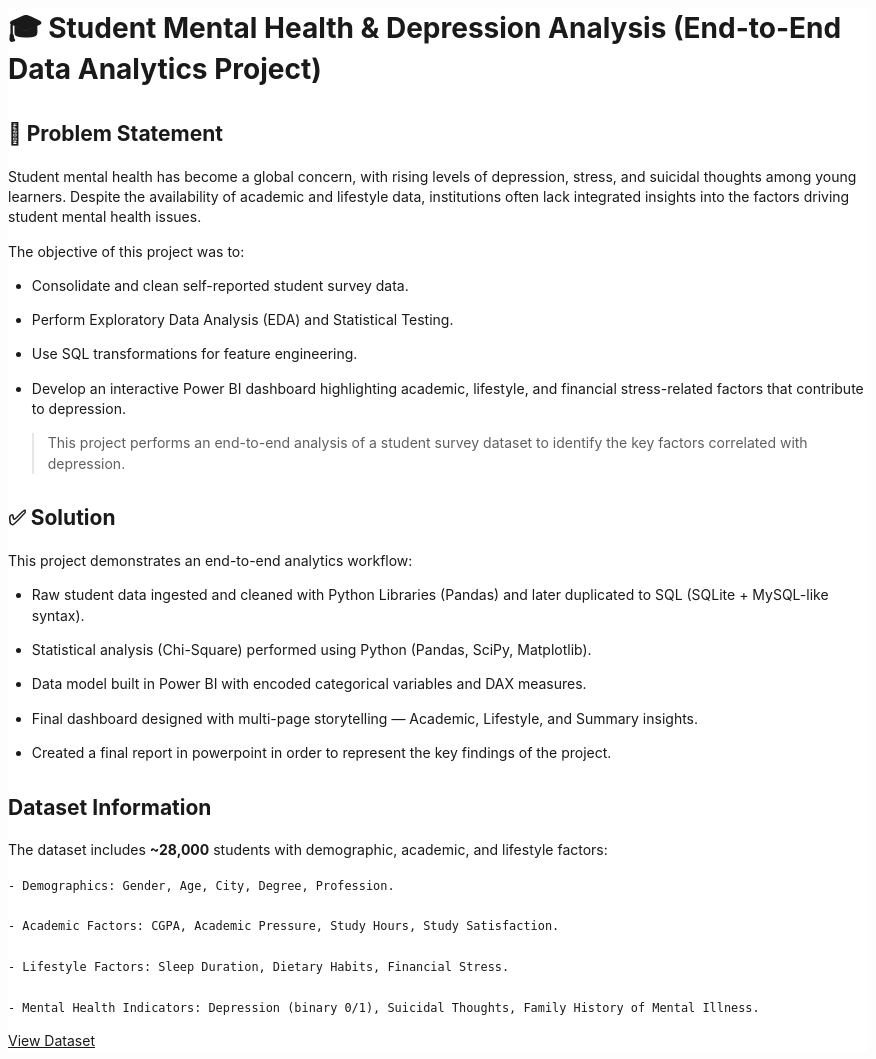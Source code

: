 # 🎓 Student Mental Health & Depression Analysis (End-to-End Data Analytics Project)

## 📌 Problem Statement

Student mental health has become a global concern, with rising levels of depression, stress, and suicidal thoughts among young learners.
Despite the availability of academic and lifestyle data, institutions often lack integrated insights into the factors driving student mental health issues.

The objective of this project was to:

* Consolidate and clean self-reported student survey data.

* Perform Exploratory Data Analysis (EDA) and Statistical Testing.

* Use SQL transformations for feature engineering.

*  Develop an interactive Power BI dashboard highlighting academic,     lifestyle, and financial stress-related factors that contribute to depression.

> This project performs an end-to-end analysis of a student survey dataset to identify the key factors correlated with depression.


## ✅ Solution

This project demonstrates an end-to-end analytics workflow:

 - Raw student data ingested and cleaned with Python Libraries (Pandas) and later duplicated to SQL (SQLite + MySQL-like syntax).

 - Statistical analysis (Chi-Square) performed using Python (Pandas, SciPy, Matplotlib).

 - Data model built in Power BI with encoded categorical variables and DAX measures.

 - Final dashboard designed with multi-page storytelling — Academic, Lifestyle, and Summary insights.

 - Created a final report in powerpoint in order to represent the key findings of the project.


## Dataset Information

The dataset includes **~28,000** students with demographic, academic, and lifestyle factors:

    - Demographics: Gender, Age, City, Degree, Profession.

    - Academic Factors: CGPA, Academic Pressure, Study Hours, Study Satisfaction.

    - Lifestyle Factors: Sleep Duration, Dietary Habits, Financial Stress.

    - Mental Health Indicators: Depression (binary 0/1), Suicidal Thoughts, Family History of Mental Illness.

[View Dataset](../studentDepression/Data/student_depression_raw.csv)
